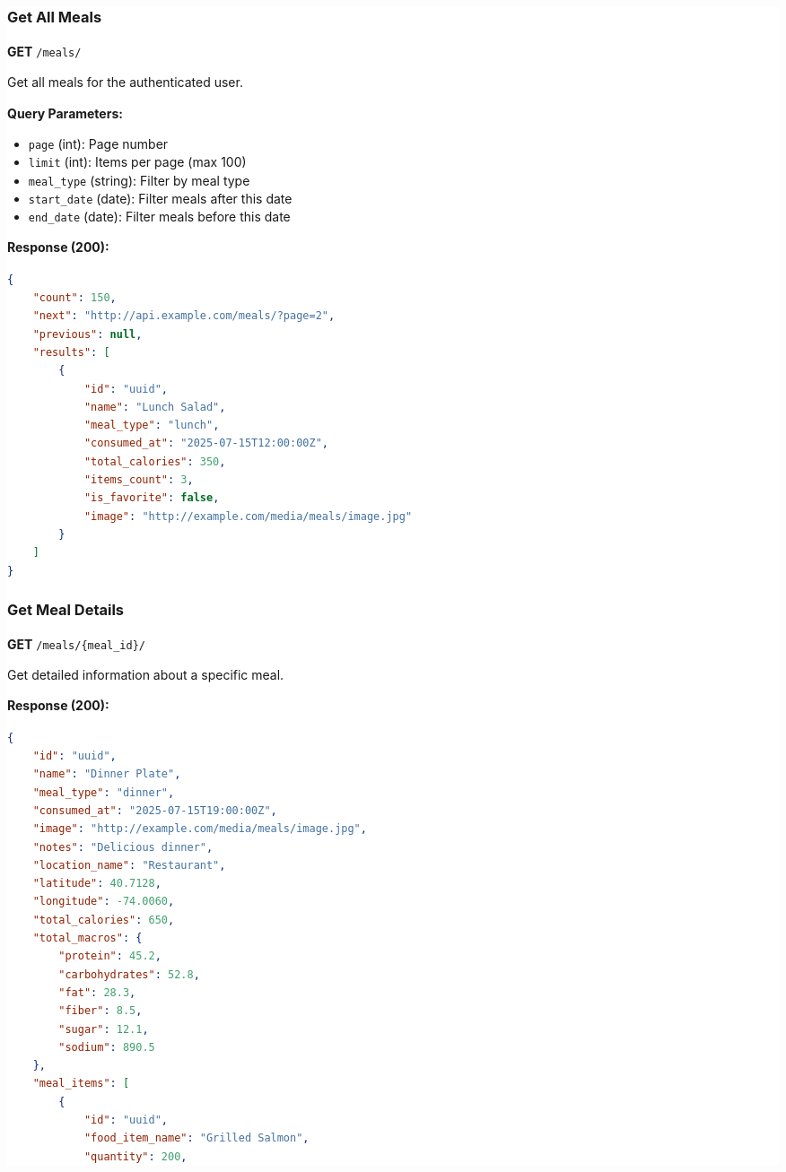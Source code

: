 ### Get All Meals

**GET** `/meals/`

Get all meals for the authenticated user.

**Query Parameters:**
- `page` (int): Page number
- `limit` (int): Items per page (max 100)
- `meal_type` (string): Filter by meal type
- `start_date` (date): Filter meals after this date
- `end_date` (date): Filter meals before this date

**Response (200):**
```json
{
    "count": 150,
    "next": "http://api.example.com/meals/?page=2",
    "previous": null,
    "results": [
        {
            "id": "uuid",
            "name": "Lunch Salad",
            "meal_type": "lunch",
            "consumed_at": "2025-07-15T12:00:00Z",
            "total_calories": 350,
            "items_count": 3,
            "is_favorite": false,
            "image": "http://example.com/media/meals/image.jpg"
        }
    ]
}
```

### Get Meal Details

**GET** `/meals/{meal_id}/`

Get detailed information about a specific meal.

**Response (200):**
```json
{
    "id": "uuid",
    "name": "Dinner Plate",
    "meal_type": "dinner",
    "consumed_at": "2025-07-15T19:00:00Z",
    "image": "http://example.com/media/meals/image.jpg",
    "notes": "Delicious dinner",
    "location_name": "Restaurant",
    "latitude": 40.7128,
    "longitude": -74.0060,
    "total_calories": 650,
    "total_macros": {
        "protein": 45.2,
        "carbohydrates": 52.8,
        "fat": 28.3,
        "fiber": 8.5,
        "sugar": 12.1,
        "sodium": 890.5
    },
    "meal_items": [
        {
            "id": "uuid",
            "food_item_name": "Grilled Salmon",
            "quantity": 200,
```